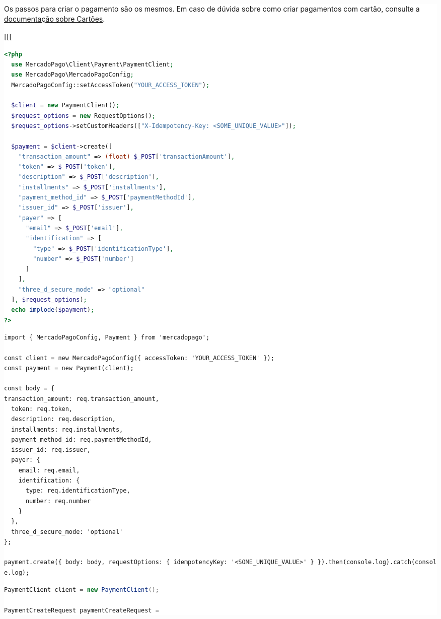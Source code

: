 Os passos para criar o pagamento são os mesmos. Em caso de dúvida sobre como criar pagamentos com cartão, consulte a [documentação sobre Cartões](https://www.mercadopago.com.br/developers/pt/docs/checkout-api/integration-configuration/card/integrate-via-cardform). 

 
[[[
```php
<?php
  use MercadoPago\Client\Payment\PaymentClient;
  use MercadoPago\MercadoPagoConfig;
  MercadoPagoConfig::setAccessToken("YOUR_ACCESS_TOKEN");

  $client = new PaymentClient();
  $request_options = new RequestOptions();
  $request_options->setCustomHeaders(["X-Idempotency-Key: <SOME_UNIQUE_VALUE>"]);

  $payment = $client->create([
    "transaction_amount" => (float) $_POST['transactionAmount'],
    "token" => $_POST['token'],
    "description" => $_POST['description'],
    "installments" => $_POST['installments'],
    "payment_method_id" => $_POST['paymentMethodId'],
    "issuer_id" => $_POST['issuer'],
    "payer" => [
      "email" => $_POST['email'],
      "identification" => [
        "type" => $_POST['identificationType'],
        "number" => $_POST['number']
      ]
    ],
    "three_d_secure_mode" => "optional"
  ], $request_options);
  echo implode($payment);
?>
```
```node
import { MercadoPagoConfig, Payment } from 'mercadopago';

const client = new MercadoPagoConfig({ accessToken: 'YOUR_ACCESS_TOKEN' });
const payment = new Payment(client);

const body = {
transaction_amount: req.transaction_amount,
  token: req.token,
  description: req.description,
  installments: req.installments,
  payment_method_id: req.paymentMethodId,
  issuer_id: req.issuer,
  payer: {
    email: req.email,
    identification: {
      type: req.identificationType,
      number: req.number
    }
  },
  three_d_secure_mode: 'optional' 
};

payment.create({ body: body, requestOptions: { idempotencyKey: '<SOME_UNIQUE_VALUE>' } }).then(console.log).catch(console.log);
```
```java
PaymentClient client = new PaymentClient();

PaymentCreateRequest paymentCreateRequest =
```
